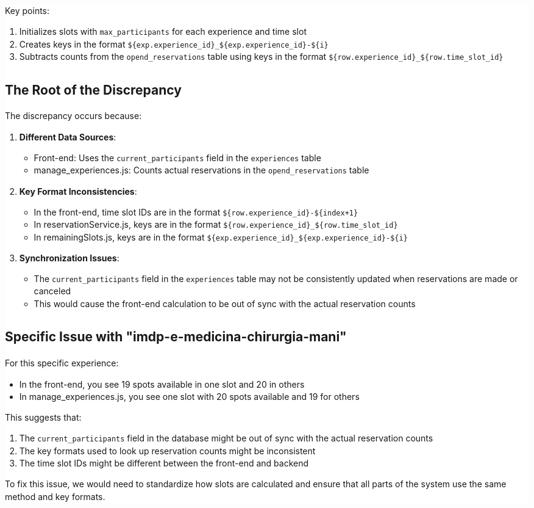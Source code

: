 ```javascript
```

Key points:
1. Initializes slots with `max_participants` for each experience and time slot
2. Creates keys in the format `${exp.experience_id}_${exp.experience_id}-${i}`
3. Subtracts counts from the `opend_reservations` table using keys in the format `${row.experience_id}_${row.time_slot_id}`

## The Root of the Discrepancy

The discrepancy occurs because:

1. **Different Data Sources**:
   - Front-end: Uses the `current_participants` field in the `experiences` table
   - manage_experiences.js: Counts actual reservations in the `opend_reservations` table

2. **Key Format Inconsistencies**:
   - In the front-end, time slot IDs are in the format `${row.experience_id}-${index+1}`
   - In reservationService.js, keys are in the format `${row.experience_id}_${row.time_slot_id}`
   - In remainingSlots.js, keys are in the format `${exp.experience_id}_${exp.experience_id}-${i}`

3. **Synchronization Issues**:
   - The `current_participants` field in the `experiences` table may not be consistently updated when reservations are made or canceled
   - This would cause the front-end calculation to be out of sync with the actual reservation counts

## Specific Issue with "imdp-e-medicina-chirurgia-mani"

For this specific experience:
- In the front-end, you see 19 spots available in one slot and 20 in others
- In manage_experiences.js, you see one slot with 20 spots available and 19 for others

This suggests that:
1. The `current_participants` field in the database might be out of sync with the actual reservation counts
2. The key formats used to look up reservation counts might be inconsistent
3. The time slot IDs might be different between the front-end and backend

To fix this issue, we would need to standardize how slots are calculated and ensure that all parts of the system use the same method and key formats.